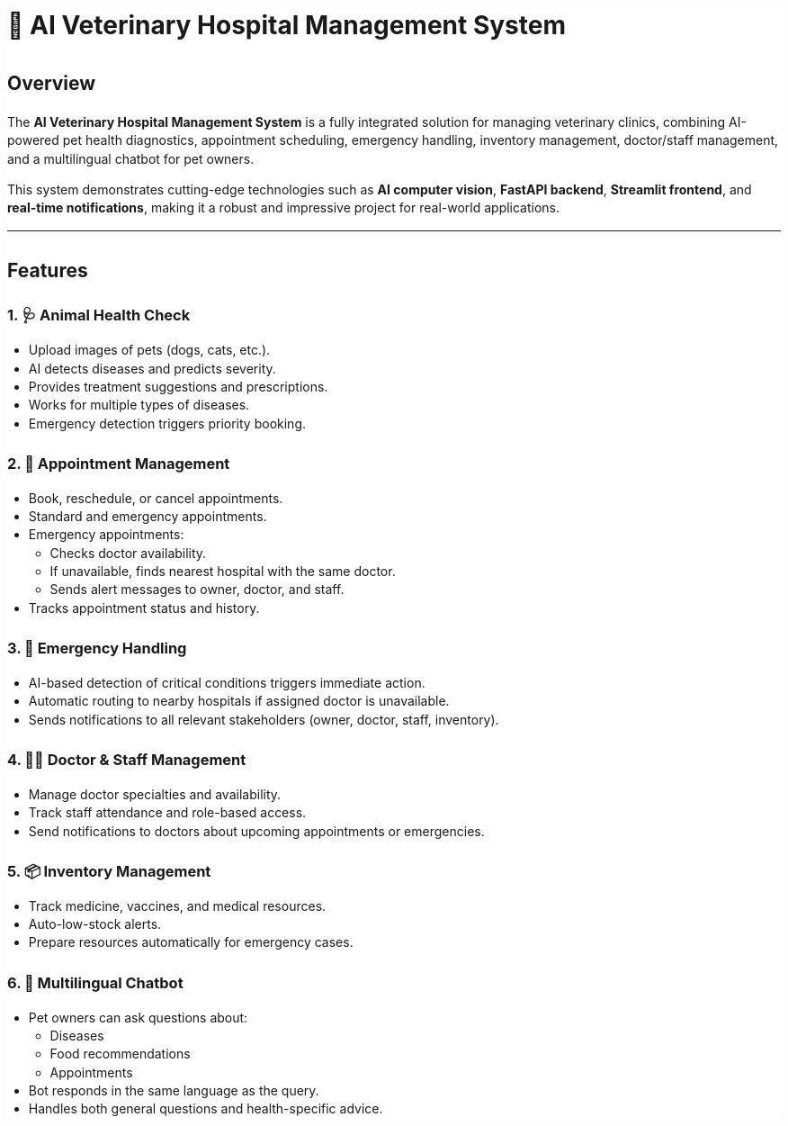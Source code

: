 # 🐾 AI Veterinary Hospital Management System

## Overview

The **AI Veterinary Hospital Management System** is a fully integrated solution for managing veterinary clinics, combining AI-powered pet health diagnostics, appointment scheduling, emergency handling, inventory management, doctor/staff management, and a multilingual chatbot for pet owners.  

This system demonstrates cutting-edge technologies such as **AI computer vision**, **FastAPI backend**, **Streamlit frontend**, and **real-time notifications**, making it a robust and impressive project for real-world applications.

---

## Features

### 1. 🩺 Animal Health Check
- Upload images of pets (dogs, cats, etc.).
- AI detects diseases and predicts severity.
- Provides treatment suggestions and prescriptions.
- Works for multiple types of diseases.
- Emergency detection triggers priority booking.

### 2. 📅 Appointment Management
- Book, reschedule, or cancel appointments.
- Standard and emergency appointments.
- Emergency appointments:
  - Checks doctor availability.
  - If unavailable, finds nearest hospital with the same doctor.
  - Sends alert messages to owner, doctor, and staff.
- Tracks appointment status and history.

### 3. 🏥 Emergency Handling
- AI-based detection of critical conditions triggers immediate action.
- Automatic routing to nearby hospitals if assigned doctor is unavailable.
- Sends notifications to all relevant stakeholders (owner, doctor, staff, inventory).

### 4. 🧑‍⚕️ Doctor & Staff Management
- Manage doctor specialties and availability.
- Track staff attendance and role-based access.
- Send notifications to doctors about upcoming appointments or emergencies.

### 5. 📦 Inventory Management
- Track medicine, vaccines, and medical resources.
- Auto-low-stock alerts.
- Prepare resources automatically for emergency cases.

### 6. 💬 Multilingual Chatbot
- Pet owners can ask questions about:
  - Diseases
  - Food recommendations
  - Appointments
- Bot responds in the same language as the query.
- Handles both general questions and health-specific advice.
